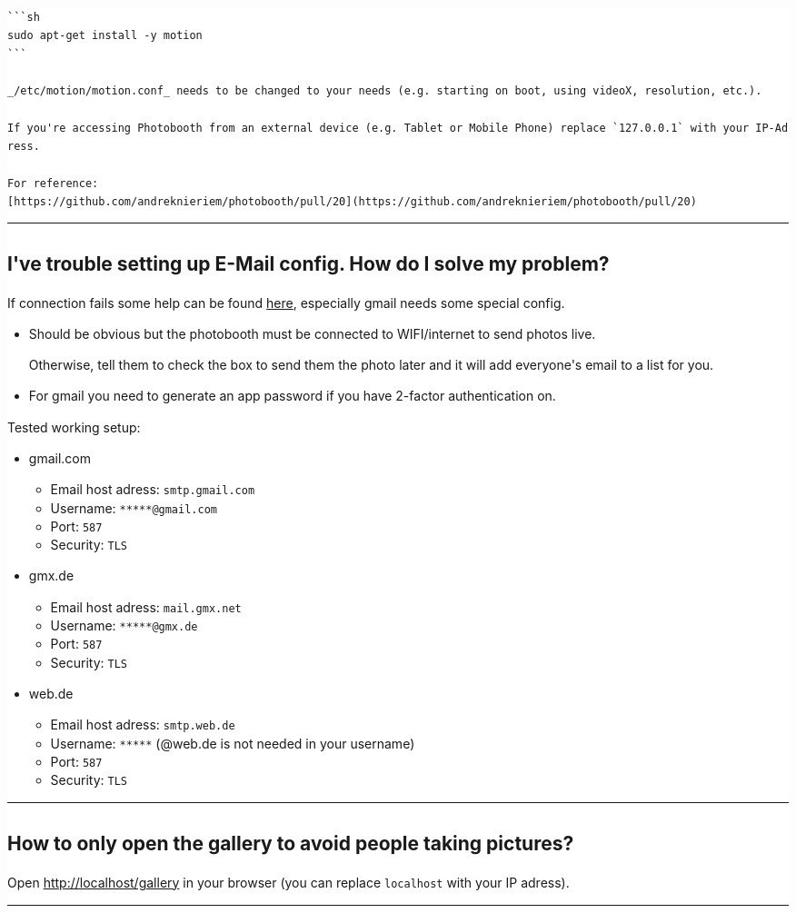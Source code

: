     ```sh
    sudo apt-get install -y motion
    ```

    _/etc/motion/motion.conf_ needs to be changed to your needs (e.g. starting on boot, using videoX, resolution, etc.).

    If you're accessing Photobooth from an external device (e.g. Tablet or Mobile Phone) replace `127.0.0.1` with your IP-Adress.

    For reference:
    [https://github.com/andreknieriem/photobooth/pull/20](https://github.com/andreknieriem/photobooth/pull/20)

---

## I've trouble setting up E-Mail config. How do I solve my problem?

If connection fails some help can be found [here](https://github.com/PHPMailer/PHPMailer/wiki/Troubleshooting), especially gmail needs some special config.

-   Should be obvious but the photobooth must be connected to WIFI/internet to send photos live.

    Otherwise, tell them to check the box to send them the photo later and it will add everyone's email to a list for you.

-   For gmail you need to generate an app password if you have 2-factor authentication on.

Tested working setup:

-   gmail.com

    -   Email host adress: `smtp.gmail.com`
    -   Username: `*****@gmail.com`
    -   Port: `587`
    -   Security: `TLS`

-   gmx.de

    -   Email host adress: `mail.gmx.net`
    -   Username: `*****@gmx.de`
    -   Port: `587`
    -   Security: `TLS`

-   web.de
    -   Email host adress: `smtp.web.de`
    -   Username: `*****` (@web.de is not needed in your username)
    -   Port: `587`
    -   Security: `TLS`

---

## How to only open the gallery to avoid people taking pictures?

Open [http://localhost/gallery](http://localhost/gallery) in your browser (you can replace `localhost` with your IP adress).

---